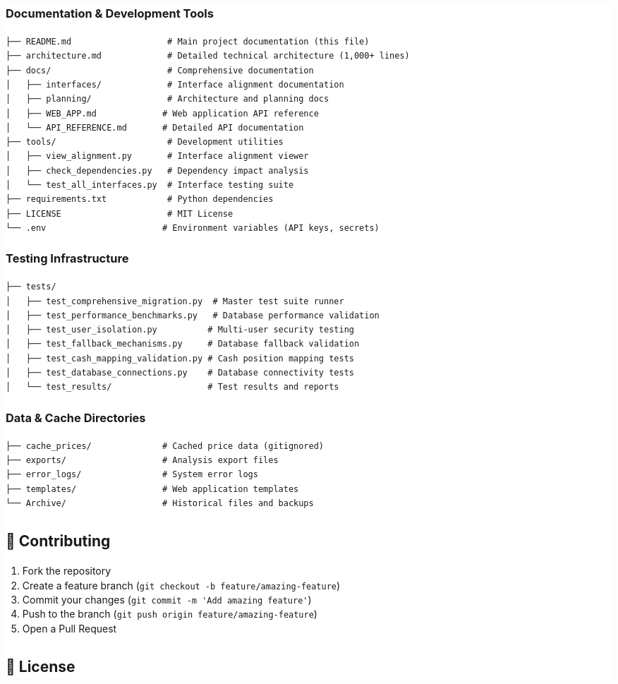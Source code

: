 ```
```

### Documentation & Development Tools
```
├── README.md                   # Main project documentation (this file)
├── architecture.md             # Detailed technical architecture (1,000+ lines)
├── docs/                       # Comprehensive documentation
│   ├── interfaces/             # Interface alignment documentation
│   ├── planning/               # Architecture and planning docs
│   ├── WEB_APP.md             # Web application API reference
│   └── API_REFERENCE.md       # Detailed API documentation
├── tools/                      # Development utilities
│   ├── view_alignment.py       # Interface alignment viewer
│   ├── check_dependencies.py   # Dependency impact analysis
│   └── test_all_interfaces.py  # Interface testing suite
├── requirements.txt            # Python dependencies
├── LICENSE                     # MIT License
└── .env                       # Environment variables (API keys, secrets)
```

### Testing Infrastructure
```
├── tests/
│   ├── test_comprehensive_migration.py  # Master test suite runner
│   ├── test_performance_benchmarks.py   # Database performance validation
│   ├── test_user_isolation.py          # Multi-user security testing
│   ├── test_fallback_mechanisms.py     # Database fallback validation
│   ├── test_cash_mapping_validation.py # Cash position mapping tests
│   ├── test_database_connections.py    # Database connectivity tests
│   └── test_results/                   # Test results and reports
```

### Data & Cache Directories
```
├── cache_prices/              # Cached price data (gitignored)
├── exports/                   # Analysis export files
├── error_logs/                # System error logs
├── templates/                 # Web application templates
└── Archive/                   # Historical files and backups
```

## 🤝 Contributing

1. Fork the repository
2. Create a feature branch (`git checkout -b feature/amazing-feature`)
3. Commit your changes (`git commit -m 'Add amazing feature'`)
4. Push to the branch (`git push origin feature/amazing-feature`)
5. Open a Pull Request

## 📄 License
